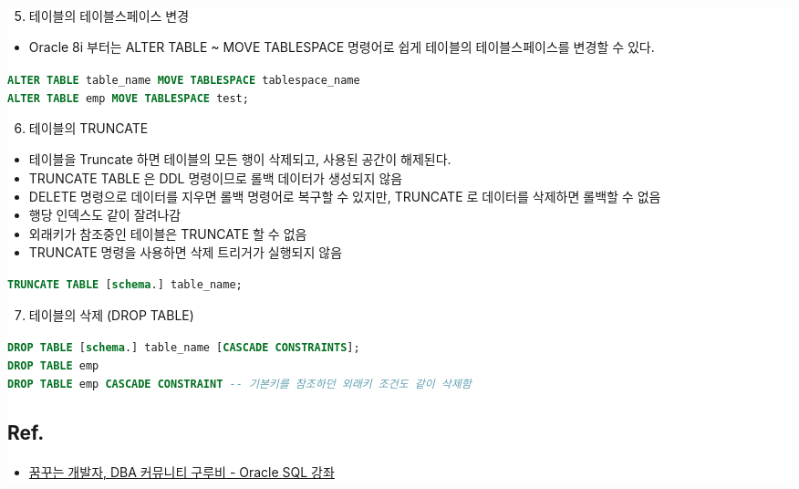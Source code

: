 5. 테이블의 테이블스페이스 변경

- Oracle 8i 부터는 ALTER TABLE ~ MOVE TABLESPACE 명령어로 쉽게 테이블의 테이블스페이스를 변경할 수 있다.

```sql
ALTER TABLE table_name MOVE TABLESPACE tablespace_name
ALTER TABLE emp MOVE TABLESPACE test;
```

6. 테이블의 TRUNCATE

- 테이블을 Truncate 하면 테이블의 모든 행이 삭제되고, 사용된 공간이 해제된다.
- TRUNCATE TABLE 은 DDL 명령이므로 롤백 데이터가 생성되지 않음
- DELETE 명령으로 데이터를 지우면 롤백 명령어로 복구할 수 있지만, TRUNCATE 로 데이터를 삭제하면 롤백할 수 없음
- 행당 인덱스도 같이 잘려나감
- 외래키가 참조중인 테이블은 TRUNCATE 할 수 없음
- TRUNCATE 명령을 사용하면 삭제 트리거가 실행되지 않음

```sql
TRUNCATE TABLE [schema.] table_name;
```

7. 테이블의 삭제 (DROP TABLE)

```sql
DROP TABLE [schema.] table_name [CASCADE CONSTRAINTS];
DROP TABLE emp
DROP TABLE emp CASCADE CONSTRAINT -- 기본키를 참조하던 외래키 조건도 같이 삭제함
```

## Ref.

- [꿈꾸는 개발자, DBA 커뮤니티 구루비 - Oracle SQL 강좌](http://www.gurubee.net/oracle/sql)


